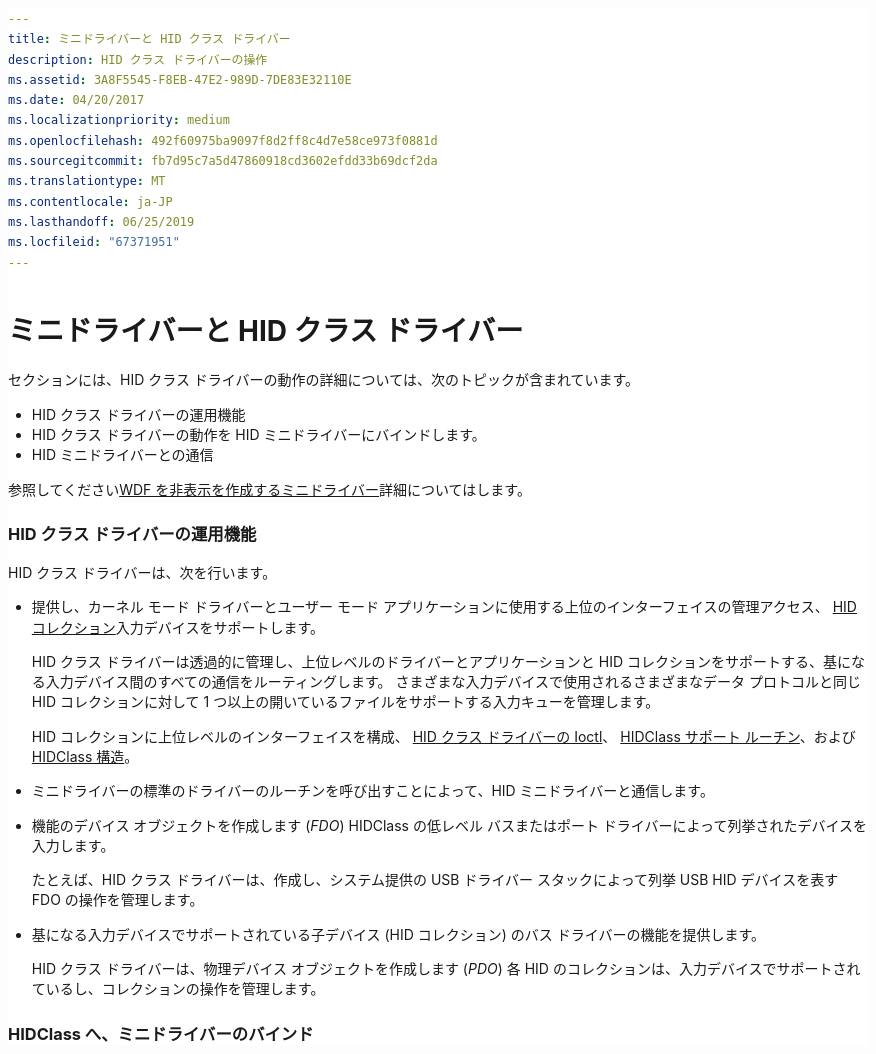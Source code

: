 ```yaml
---
title: ミニドライバーと HID クラス ドライバー
description: HID クラス ドライバーの操作
ms.assetid: 3A8F5545-F8EB-47E2-989D-7DE83E32110E
ms.date: 04/20/2017
ms.localizationpriority: medium
ms.openlocfilehash: 492f60975ba9097f8d2ff8c4d7e58ce973f0881d
ms.sourcegitcommit: fb7d95c7a5d47860918cd3602efdd33b69dcf2da
ms.translationtype: MT
ms.contentlocale: ja-JP
ms.lasthandoff: 06/25/2019
ms.locfileid: "67371951"
---
```

# <a name="minidrivers-and-the-hid-class-driver"></a>ミニドライバーと HID クラス ドライバー


セクションには、HID クラス ドライバーの動作の詳細については、次のトピックが含まれています。

-   HID クラス ドライバーの運用機能
-   HID クラス ドライバーの動作を HID ミニドライバーにバインドします。
-   HID ミニドライバーとの通信

参照してください[WDF を非表示を作成するミニドライバー](https://docs.microsoft.com/windows-hardware/drivers/wdf/creating-umdf-hid-minidrivers)詳細についてはします。

### <a name="operational-features-of-the-hid-class-driver"></a>HID クラス ドライバーの運用機能

HID クラス ドライバーは、次を行います。

-   提供し、カーネル モード ドライバーとユーザー モード アプリケーションに使用する上位のインターフェイスの管理アクセス、 [HID コレクション](hid-collections.md)入力デバイスをサポートします。

    HID クラス ドライバーは透過的に管理し、上位レベルのドライバーとアプリケーションと HID コレクションをサポートする、基になる入力デバイス間のすべての通信をルーティングします。 さまざまな入力デバイスで使用されるさまざまなデータ プロトコルと同じ HID コレクションに対して 1 つ以上の開いているファイルをサポートする入力キューを管理します。

    HID コレクションに上位レベルのインターフェイスを構成、 [HID クラス ドライバーの Ioctl](https://docs.microsoft.com/windows-hardware/drivers/ddi/content/index)、 [HIDClass サポート ルーチン](https://docs.microsoft.com/windows-hardware/drivers/ddi/content/index)、および[HIDClass 構造](https://docs.microsoft.com/windows-hardware/drivers/ddi/content/index)。

-   ミニドライバーの標準のドライバーのルーチンを呼び出すことによって、HID ミニドライバーと通信します。

-   機能のデバイス オブジェクトを作成します (*FDO*) HIDClass の低レベル バスまたはポート ドライバーによって列挙されたデバイスを入力します。

    たとえば、HID クラス ドライバーは、作成し、システム提供の USB ドライバー スタックによって列挙 USB HID デバイスを表す FDO の操作を管理します。

-   基になる入力デバイスでサポートされている子デバイス (HID コレクション) のバス ドライバーの機能を提供します。

    HID クラス ドライバーは、物理デバイス オブジェクトを作成します (*PDO*) 各 HID のコレクションは、入力デバイスでサポートされているし、コレクションの操作を管理します。

### <a name="binding-a-minidriver-to-hidclass"></a>HIDClass へ、ミニドライバーのバインド
